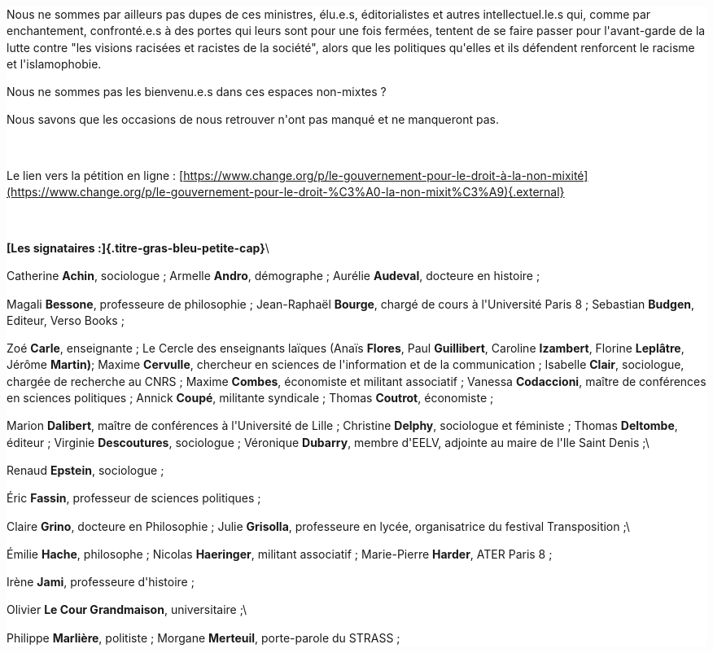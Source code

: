 Nous ne sommes par ailleurs pas dupes de ces ministres, élu.e.s,
éditorialistes et autres intellectuel.le.s qui, comme par enchantement,
confronté.e.s à des portes qui leurs sont pour une fois fermées, tentent
de se faire passer pour l\'avant-garde de la lutte contre \"les visions
racisées et racistes de la société\", alors que les politiques qu\'elles
et ils défendent renforcent le racisme et l\'islamophobie.

Nous ne sommes pas les bienvenu.e.s dans ces espaces non-mixtes ?

Nous savons que les occasions de nous retrouver n'ont pas manqué et ne
manqueront pas.

 

Le lien vers la pétition en ligne :
[https://www.change.org/p/le-gouvernement-pour-le-droit-à-la-non-mixité](https://www.change.org/p/le-gouvernement-pour-le-droit-%C3%A0-la-non-mixit%C3%A9){.external}

 

**[Les signataires :]{.titre-gras-bleu-petite-cap}**\

Catherine **Achin**, sociologue ; Armelle **Andro**, démographe ;
Aurélie **Audeval**, docteure en histoire ;

Magali **Bessone**, professeure de philosophie ; Jean-Raphaël
**Bourge**, chargé de cours à l'Université Paris 8 ; Sebastian
**Budgen**, Editeur, Verso Books ;

Zoé **Carle**, enseignante ; Le Cercle des enseignants laïques (Anaïs
**Flores**, Paul **Guillibert**, Caroline **Izambert**, Florine
**Leplâtre**, Jérôme **Martin)**; Maxime **Cervulle**, chercheur en
sciences de l'information et de la communication ; Isabelle **Clair**,
sociologue, chargée de recherche au CNRS ; Maxime **Combes**, économiste
et militant associatif ; Vanessa **Codaccioni**, maître de conférences
en sciences politiques ; Annick **Coupé**, militante syndicale ; Thomas
**Coutrot**, économiste ;

Marion **Dalibert**, maître de conférences à l'Université de Lille ;
Christine **Delphy**, sociologue et féministe ; Thomas **Deltombe**,
éditeur ; Virginie **Descoutures**, sociologue ; Véronique **Dubarry**,
membre d'EELV, adjointe au maire de l'Ile Saint Denis ;\

Renaud **Epstein**, sociologue ;

Éric **Fassin**, professeur de sciences politiques ;

Claire **Grino**, docteure en Philosophie ; Julie **Grisolla**,
professeure en lycée, organisatrice du festival Transposition ;\

Émilie **Hache**, philosophe ; Nicolas **Haeringer**, militant
associatif ; Marie-Pierre **Harder**, ATER Paris 8 ;

Irène **Jami**, professeure d'histoire ;

Olivier **Le Cour Grandmaison**, universitaire ;\

Philippe **Marlière**, politiste ; Morgane **Merteuil**, porte-parole du
STRASS ;
